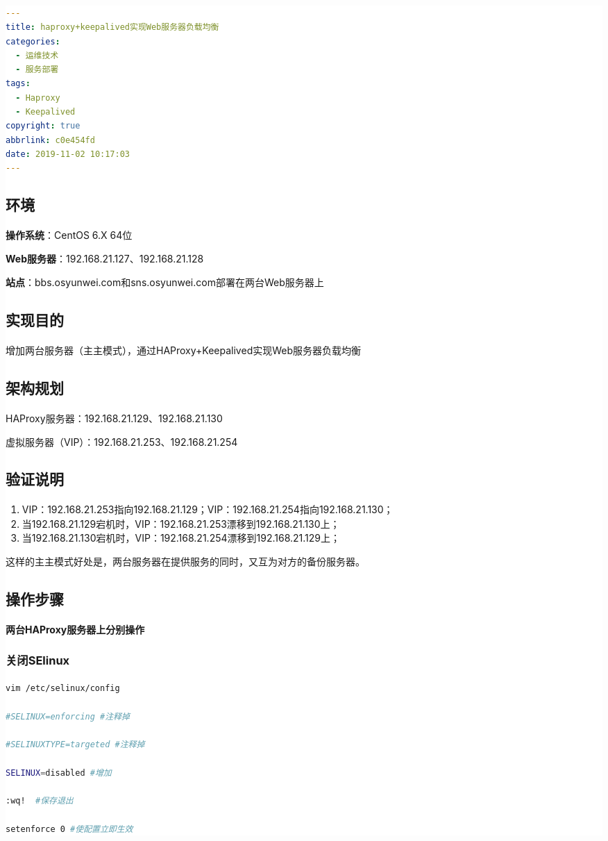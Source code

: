 ```yaml
---
title: haproxy+keepalived实现Web服务器负载均衡
categories:
  - 运维技术
  - 服务部署
tags:
  - Haproxy
  - Keepalived
copyright: true
abbrlink: c0e454fd
date: 2019-11-02 10:17:03
---
```


## 环境

**操作系统**：CentOS 6.X 64位

**Web服务器**：192.168.21.127、192.168.21.128

**站点**：bbs.osyunwei.com和sns.osyunwei.com部署在两台Web服务器上



## **实现目的**

增加两台服务器（主主模式），通过HAProxy+Keepalived实现Web服务器负载均衡



## **架构规划**

HAProxy服务器：192.168.21.129、192.168.21.130

虚拟服务器（VIP）：192.168.21.253、192.168.21.254



## **验证说明**

1. VIP：192.168.21.253指向192.168.21.129；VIP：192.168.21.254指向192.168.21.130；
2. 当192.168.21.129宕机时，VIP：192.168.21.253漂移到192.168.21.130上；
3. 当192.168.21.130宕机时，VIP：192.168.21.254漂移到192.168.21.129上；

这样的主主模式好处是，两台服务器在提供服务的同时，又互为对方的备份服务器。



## **操作步骤**

**两台HAProxy服务器上分别操作**

### 关闭SElinux

```bash
vim /etc/selinux/config

#SELINUX=enforcing #注释掉

#SELINUXTYPE=targeted #注释掉

SELINUX=disabled #增加

:wq!  #保存退出

setenforce 0 #使配置立即生效
```
